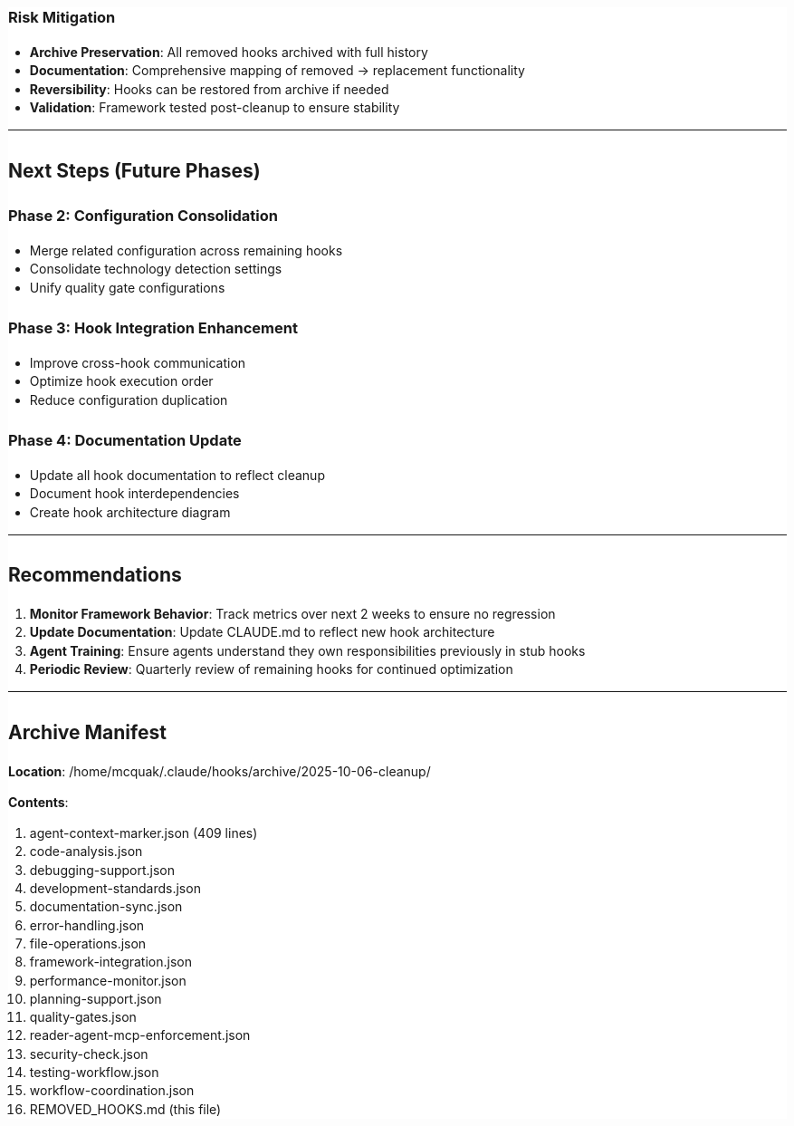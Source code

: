 ### Risk Mitigation
- **Archive Preservation**: All removed hooks archived with full history
- **Documentation**: Comprehensive mapping of removed → replacement functionality
- **Reversibility**: Hooks can be restored from archive if needed
- **Validation**: Framework tested post-cleanup to ensure stability

---

## Next Steps (Future Phases)

### Phase 2: Configuration Consolidation
- Merge related configuration across remaining hooks
- Consolidate technology detection settings
- Unify quality gate configurations

### Phase 3: Hook Integration Enhancement
- Improve cross-hook communication
- Optimize hook execution order
- Reduce configuration duplication

### Phase 4: Documentation Update
- Update all hook documentation to reflect cleanup
- Document hook interdependencies
- Create hook architecture diagram

---

## Recommendations

1. **Monitor Framework Behavior**: Track metrics over next 2 weeks to ensure no regression
2. **Update Documentation**: Update CLAUDE.md to reflect new hook architecture
3. **Agent Training**: Ensure agents understand they own responsibilities previously in stub hooks
4. **Periodic Review**: Quarterly review of remaining hooks for continued optimization

---

## Archive Manifest

**Location**: /home/mcquak/.claude/hooks/archive/2025-10-06-cleanup/

**Contents**:
1. agent-context-marker.json (409 lines)
2. code-analysis.json
3. debugging-support.json
4. development-standards.json
5. documentation-sync.json
6. error-handling.json
7. file-operations.json
8. framework-integration.json
9. performance-monitor.json
10. planning-support.json
11. quality-gates.json
12. reader-agent-mcp-enforcement.json
13. security-check.json
14. testing-workflow.json
15. workflow-coordination.json
16. REMOVED_HOOKS.md (this file)
